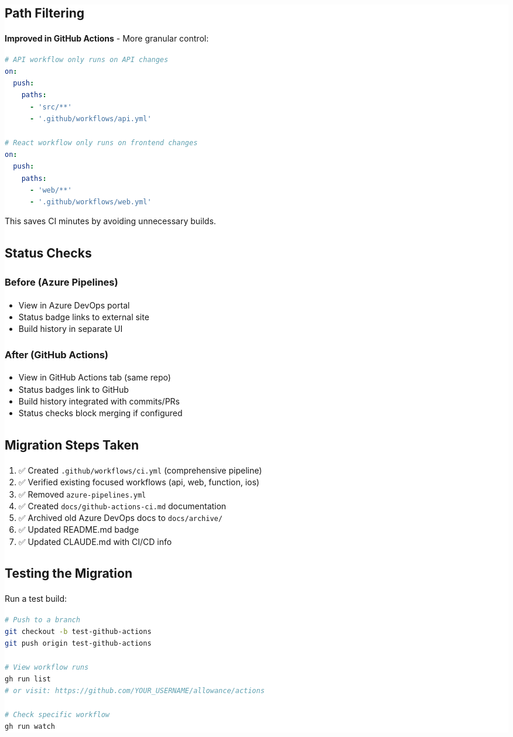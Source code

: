 ## Path Filtering

**Improved in GitHub Actions** - More granular control:

```yaml
# API workflow only runs on API changes
on:
  push:
    paths:
      - 'src/**'
      - '.github/workflows/api.yml'

# React workflow only runs on frontend changes
on:
  push:
    paths:
      - 'web/**'
      - '.github/workflows/web.yml'
```

This saves CI minutes by avoiding unnecessary builds.

## Status Checks

### Before (Azure Pipelines)
- View in Azure DevOps portal
- Status badge links to external site
- Build history in separate UI

### After (GitHub Actions)
- View in GitHub Actions tab (same repo)
- Status badges link to GitHub
- Build history integrated with commits/PRs
- Status checks block merging if configured

## Migration Steps Taken

1. ✅ Created `.github/workflows/ci.yml` (comprehensive pipeline)
2. ✅ Verified existing focused workflows (api, web, function, ios)
3. ✅ Removed `azure-pipelines.yml`
4. ✅ Created `docs/github-actions-ci.md` documentation
5. ✅ Archived old Azure DevOps docs to `docs/archive/`
6. ✅ Updated README.md badge
7. ✅ Updated CLAUDE.md with CI/CD info

## Testing the Migration

Run a test build:

```bash
# Push to a branch
git checkout -b test-github-actions
git push origin test-github-actions

# View workflow runs
gh run list
# or visit: https://github.com/YOUR_USERNAME/allowance/actions

# Check specific workflow
gh run watch
```
